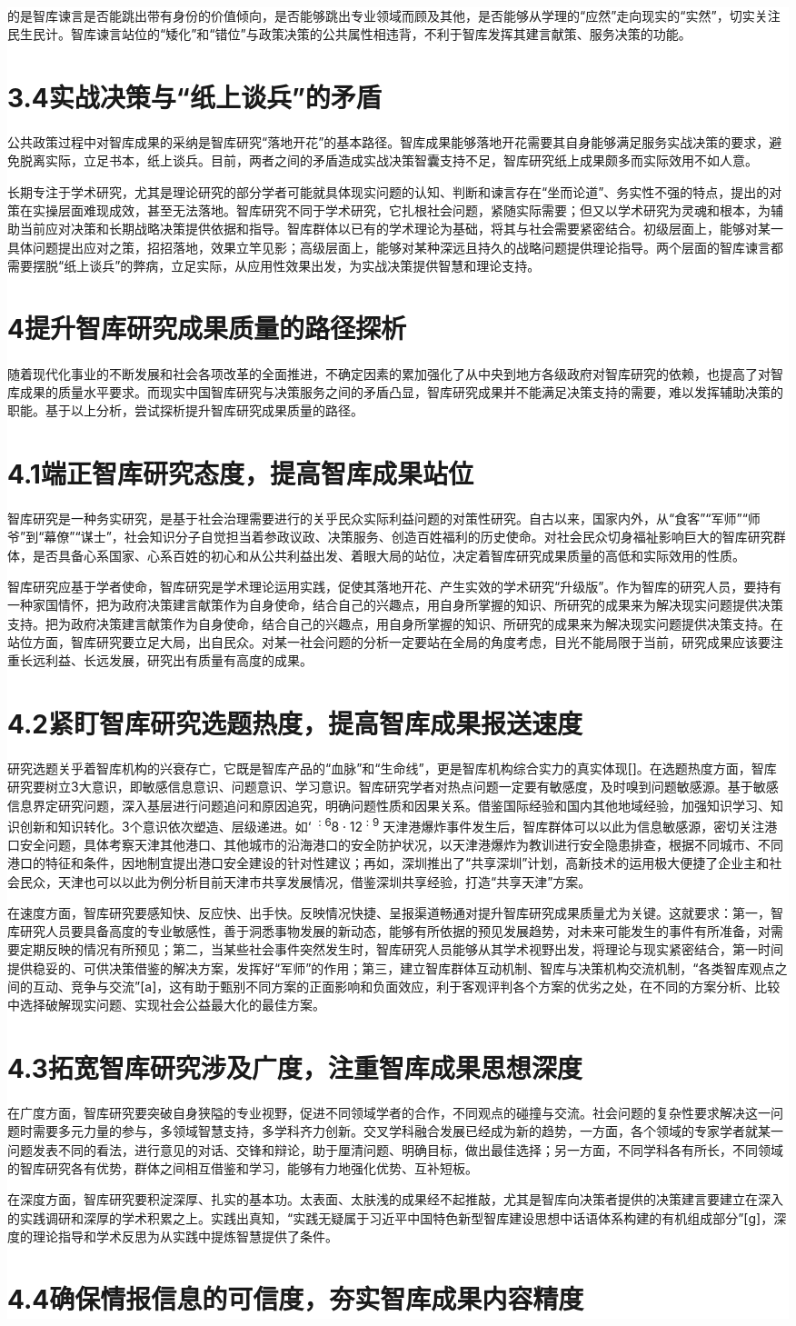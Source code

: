 的是智库谏言是否能跳出带有身份的价值倾向，是否能够跳出专业领域而顾及其他，是否能够从学理的“应然”走向现实的“实然”，切实关注民生民计。智库谏言站位的“矮化”和“错位”与政策决策的公共属性相违背，不利于智库发挥其建言献策、服务决策的功能。

# 3.4实战决策与“纸上谈兵”的矛盾

公共政策过程中对智库成果的采纳是智库研究“落地开花”的基本路径。智库成果能够落地开花需要其自身能够满足服务实战决策的要求，避免脱离实际，立足书本，纸上谈兵。目前，两者之间的矛盾造成实战决策智囊支持不足，智库研究纸上成果颇多而实际效用不如人意。

长期专注于学术研究，尤其是理论研究的部分学者可能就具体现实问题的认知、判断和谏言存在“坐而论道”、务实性不强的特点，提出的对策在实操层面难现成效，甚至无法落地。智库研究不同于学术研究，它扎根社会问题，紧随实际需要；但又以学术研究为灵魂和根本，为辅助当前应对决策和长期战略决策提供依据和指导。智库群体以已有的学术理论为基础，将其与社会需要紧密结合。初级层面上，能够对某一具体问题提出应对之策，招招落地，效果立竿见影；高级层面上，能够对某种深远且持久的战略问题提供理论指导。两个层面的智库谏言都需要摆脱“纸上谈兵”的弊病，立足实际，从应用性效果出发，为实战决策提供智慧和理论支持。

# 4提升智库研究成果质量的路径探析

随着现代化事业的不断发展和社会各项改革的全面推进，不确定因素的累加强化了从中央到地方各级政府对智库研究的依赖，也提高了对智库成果的质量水平要求。而现实中国智库研究与决策服务之间的矛盾凸显，智库研究成果并不能满足决策支持的需要，难以发挥辅助决策的职能。基于以上分析，尝试探析提升智库研究成果质量的路径。

# 4.1端正智库研究态度，提高智库成果站位

智库研究是一种务实研究，是基于社会治理需要进行的关乎民众实际利益问题的对策性研究。自古以来，国家内外，从“食客”“军师”“师爷”到“幕僚”“谋士”，社会知识分子自觉担当着参政议政、决策服务、创造百姓福利的历史使命。对社会民众切身福祉影响巨大的智库研究群体，是否具备心系国家、心系百姓的初心和从公共利益出发、着眼大局的站位，决定着智库研究成果质量的高低和实际效用的性质。

智库研究应基于学者使命，智库研究是学术理论运用实践，促使其落地开花、产生实效的学术研究“升级版”。作为智库的研究人员，要持有一种家国情怀，把为政府决策建言献策作为自身使命，结合自己的兴趣点，用自身所掌握的知识、所研究的成果来为解决现实问题提供决策支持。把为政府决策建言献策作为自身使命，结合自己的兴趣点，用自身所掌握的知识、所研究的成果来为解决现实问题提供决策支持。在站位方面，智库研究要立足大局，出自民众。对某一社会问题的分析一定要站在全局的角度考虑，目光不能局限于当前，研究成果应该要注重长远利益、长远发展，研究出有质量有高度的成果。

# 4.2紧盯智库研究选题热度，提高智库成果报送速度

研究选题关乎着智库机构的兴衰存亡，它既是智库产品的“血脉”和“生命线”，更是智库机构综合实力的真实体现[]。在选题热度方面，智库研究要树立3大意识，即敏感信息意识、问题意识、学习意识。智库研究学者对热点问题一定要有敏感度，及时嗅到问题敏感源。基于敏感信息界定研究问题，深入基层进行问题追问和原因追究，明确问题性质和因果关系。借鉴国际经验和国内其他地域经验，加强知识学习、知识创新和知识转化。3个意识依次塑造、层级递进。如‘ $^ { \mathrm { : 6 } } 8 \cdot 1 2 ^ { \mathrm { : 9 } }$ 天津港爆炸事件发生后，智库群体可以以此为信息敏感源，密切关注港口安全问题，具体考察天津其他港口、其他城市的沿海港口的安全防护状况，以天津港爆炸为教训进行安全隐患排查，根据不同城市、不同港口的特征和条件，因地制宜提出港口安全建设的针对性建议；再如，深圳推出了“共享深圳”计划，高新技术的运用极大便捷了企业主和社会民众，天津也可以以此为例分析目前天津市共享发展情况，借鉴深圳共享经验，打造“共享天津”方案。

在速度方面，智库研究要感知快、反应快、出手快。反映情况快捷、呈报渠道畅通对提升智库研究成果质量尤为关键。这就要求：第一，智库研究人员要具备高度的专业敏感性，善于洞悉事物发展的新动态，能够有所依据的预见发展趋势，对未来可能发生的事件有所准备，对需要定期反映的情况有所预见；第二，当某些社会事件突然发生时，智库研究人员能够从其学术视野出发，将理论与现实紧密结合，第一时间提供稳妥的、可供决策借鉴的解决方案，发挥好“军师”的作用；第三，建立智库群体互动机制、智库与决策机构交流机制，“各类智库观点之间的互动、竞争与交流”[a]，这有助于甄别不同方案的正面影响和负面效应，利于客观评判各个方案的优劣之处，在不同的方案分析、比较中选择破解现实问题、实现社会公益最大化的最佳方案。

# 4.3拓宽智库研究涉及广度，注重智库成果思想深度

在广度方面，智库研究要突破自身狭隘的专业视野，促进不同领域学者的合作，不同观点的碰撞与交流。社会问题的复杂性要求解决这一问题时需要多元力量的参与，多领域智慧支持，多学科齐力创新。交叉学科融合发展已经成为新的趋势，一方面，各个领域的专家学者就某一问题发表不同的看法，进行意见的对话、交锋和辩论，助于厘清问题、明确目标，做出最佳选择；另一方面，不同学科各有所长，不同领域的智库研究各有优势，群体之间相互借鉴和学习，能够有力地强化优势、互补短板。

在深度方面，智库研究要积淀深厚、扎实的基本功。太表面、太肤浅的成果经不起推敲，尤其是智库向决策者提供的决策建言要建立在深入的实践调研和深厚的学术积累之上。实践出真知，“实践无疑属于习近平中国特色新型智库建设思想中话语体系构建的有机组成部分”[g]，深度的理论指导和学术反思为从实践中提炼智慧提供了条件。

# 4.4确保情报信息的可信度，夯实智库成果内容精度
